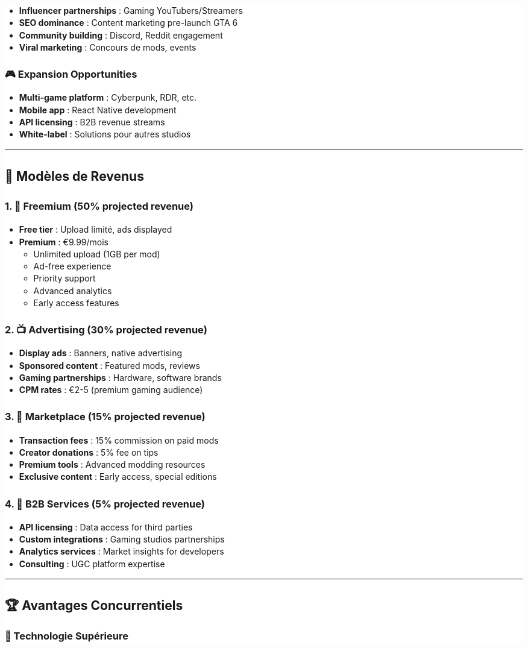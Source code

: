 - **Influencer partnerships** : Gaming YouTubers/Streamers
- **SEO dominance** : Content marketing pre-launch GTA 6
- **Community building** : Discord, Reddit engagement
- **Viral marketing** : Concours de mods, events

### 🎮 Expansion Opportunities

- **Multi-game platform** : Cyberpunk, RDR, etc.
- **Mobile app** : React Native development
- **API licensing** : B2B revenue streams
- **White-label** : Solutions pour autres studios

---

## 💸 Modèles de Revenus

### 1. 💎 Freemium (50% projected revenue)

- **Free tier** : Upload limité, ads displayed
- **Premium** : €9.99/mois
  - Unlimited upload (1GB per mod)
  - Ad-free experience
  - Priority support
  - Advanced analytics
  - Early access features

### 2. 📺 Advertising (30% projected revenue)

- **Display ads** : Banners, native advertising
- **Sponsored content** : Featured mods, reviews
- **Gaming partnerships** : Hardware, software brands
- **CPM rates** : €2-5 (premium gaming audience)

### 3. 🛒 Marketplace (15% projected revenue)

- **Transaction fees** : 15% commission on paid mods
- **Creator donations** : 5% fee on tips
- **Premium tools** : Advanced modding resources
- **Exclusive content** : Early access, special editions

### 4. 🤝 B2B Services (5% projected revenue)

- **API licensing** : Data access for third parties
- **Custom integrations** : Gaming studios partnerships
- **Analytics services** : Market insights for developers
- **Consulting** : UGC platform expertise

---

## 🏆 Avantages Concurrentiels

### 🚀 Technologie Supérieure
